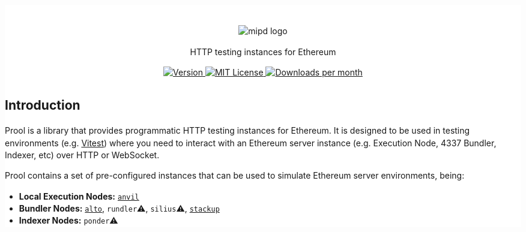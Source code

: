 <br/>

<p align="center">
    <picture>
      <source media="(prefers-color-scheme: dark)" srcset="https://github.com/wevm/prool/blob/main/.github/prool-dark.svg">
      <img alt="mipd logo" src="https://github.com/wevm/prool/blob/main/.github/prool-light.svg" width="auto" height="100">
    </picture>
</p>

<p align="center">
  HTTP testing instances for Ethereum</a>
<p>

<p align="center">
  <a href="https://www.npmjs.com/package/prool">
    <picture>
      <source media="(prefers-color-scheme: dark)" srcset="https://img.shields.io/npm/v/prool?colorA=21262d&colorB=21262d&style=flat">
      <img src="https://img.shields.io/npm/v/prool?colorA=f6f8fa&colorB=f6f8fa&style=flat" alt="Version">
    </picture>
  </a>
  <a href="https://github.com/wevm/prool/blob/main/LICENSE">
    <picture>
      <source media="(prefers-color-scheme: dark)" srcset="https://img.shields.io/npm/l/prool?colorA=21262d&colorB=21262d&style=flat">
      <img src="https://img.shields.io/npm/l/prool?colorA=f6f8fa&colorB=f6f8fa&style=flat" alt="MIT License">
    </picture>
  </a>
  <a href="https://www.npmjs.com/package/prool">
    <picture>
      <source media="(prefers-color-scheme: dark)" srcset="https://img.shields.io/npm/dm/prool?colorA=21262d&colorB=21262d&style=flat">
      <img src="https://img.shields.io/npm/dm/prool?colorA=f6f8fa&colorB=f6f8fa&style=flat" alt="Downloads per month">
    </picture>
  </a>
</p>

## Introduction

Prool is a library that provides programmatic HTTP testing instances for Ethereum. It is designed to be used in testing environments (e.g. [Vitest](https://vitest.dev/)) where you need to interact with an Ethereum server instance (e.g. Execution Node, 4337 Bundler, Indexer, etc) over HTTP or WebSocket.

Prool contains a set of pre-configured instances that can be used to simulate Ethereum server environments, being:

- **Local Execution Nodes:** [`anvil`](#anvil-execution-node)
- **Bundler Nodes:** [`alto`](#alto-bundler-node), `rundler`⚠️, `silius`⚠️, [`stackup`](#stackup-bundler-node)
- **Indexer Nodes:** `ponder`⚠️

